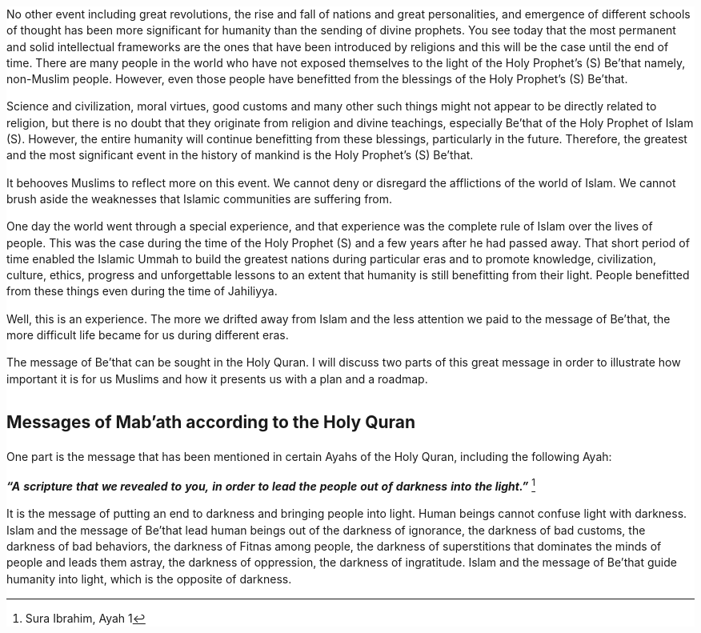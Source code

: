No other event including great revolutions, the rise and fall of nations
and great personalities, and emergence of different schools of thought
has been more significant for humanity than the sending of divine
prophets. You see today that the most permanent and solid intellectual
frameworks are the ones that have been introduced by religions and this
will be the case until the end of time. There are many people in the
world who have not exposed themselves to the light of the Holy Prophet’s
(S) Be’that namely, non-Muslim people. However, even those people have
benefitted from the blessings of the Holy Prophet’s (S) Be’that.

Science and civilization, moral virtues, good customs and many other
such things might not appear to be directly related to religion, but
there is no doubt that they originate from religion and divine
teachings, especially Be’that of the Holy Prophet of Islam (S). However,
the entire humanity will continue benefitting from these blessings,
particularly in the future. Therefore, the greatest and the most
significant event in the history of mankind is the Holy Prophet’s (S)
Be’that.

It behooves Muslims to reflect more on this event. We cannot deny or
disregard the afflictions of the world of Islam. We cannot brush aside
the weaknesses that Islamic communities are suffering from.

One day the world went through a special experience, and that experience
was the complete rule of Islam over the lives of people. This was the
case during the time of the Holy Prophet (S) and a few years after he
had passed away. That short period of time enabled the Islamic Ummah to
build the greatest nations during particular eras and to promote
knowledge, civilization, culture, ethics, progress and unforgettable
lessons to an extent that humanity is still benefitting from their
light. People benefitted from these things even during the time of
Jahiliyya.

Well, this is an experience. The more we drifted away from Islam and the
less attention we paid to the message of Be’that, the more difficult
life became for us during different eras.

The message of Be’that can be sought in the Holy Quran. I will discuss
two parts of this great message in order to illustrate how important it
is for us Muslims and how it presents us with a plan and a roadmap.

Messages of Mab’ath according to the Holy Quran
-----------------------------------------------

One part is the message that has been mentioned in certain Ayahs of the
Holy Quran, including the following Ayah:

***“A*** ***scripture*** ***that*** ***we revealed*** ***to***
***you,*** ***in*** ***order*** ***to*** ***lead*** ***the***
***people*** ***out*** ***of*** ***darkness*** ***into*** ***the
light.”*** [^4]

It is the message of putting an end to darkness and bringing people into
light. Human beings cannot confuse light with darkness. Islam and the
message of Be’that lead human beings out of the darkness of ignorance,
the darkness of bad customs, the darkness of bad behaviors, the darkness
of Fitnas among people, the darkness of superstitions that dominates the
minds of people and leads them astray, the darkness of oppression, the
darkness of ingratitude. Islam and the message of Be’that guide humanity
into light, which is the opposite of darkness.


[^1]: Sura at-Tariq, Ayah 15
[^2]: Sura Aal-e Imran, Ayah 54
[^3]: Supreme Leader’s speech delivered on July 23, 1997 in a meeting
[^4]: Sura Ibrahim, Ayah 1
[^5]: Bihar al-Anwar, Vol. 68, P. 382
[^6]: Supreme Leader’s speech delivered on November 28, 1997 in a
[^7]: Supreme Leader’s speech delivered on July 12, 1998 in a meeting
[^8]: Supreme Leader’s speech delivered on November 17, 1998 in a